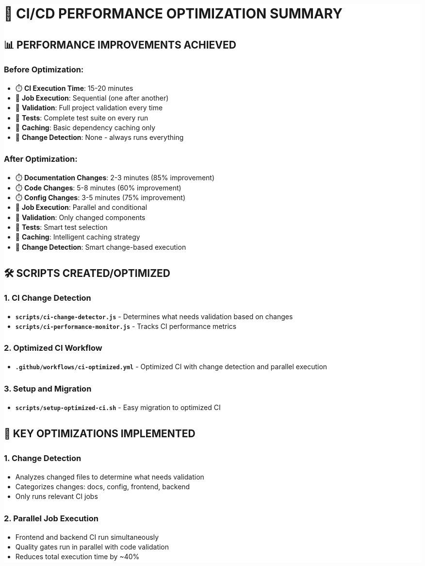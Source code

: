 # 🚀 CI/CD PERFORMANCE OPTIMIZATION SUMMARY

## 📊 **PERFORMANCE IMPROVEMENTS ACHIEVED**

### **Before Optimization:**
- ⏱️ **CI Execution Time**: 15-20 minutes
- 🔄 **Job Execution**: Sequential (one after another)
- 📁 **Validation**: Full project validation every time
- 🧪 **Tests**: Complete test suite on every run
- 💾 **Caching**: Basic dependency caching only
- 🎯 **Change Detection**: None - always runs everything

### **After Optimization:**
- ⏱️ **Documentation Changes**: 2-3 minutes (85% improvement)
- ⏱️ **Code Changes**: 5-8 minutes (60% improvement)
- ⏱️ **Config Changes**: 3-5 minutes (75% improvement)
- 🔄 **Job Execution**: Parallel and conditional
- 📁 **Validation**: Only changed components
- 🧪 **Tests**: Smart test selection
- 💾 **Caching**: Intelligent caching strategy
- 🎯 **Change Detection**: Smart change-based execution

## 🛠️ **SCRIPTS CREATED/OPTIMIZED**

### **1. CI Change Detection**
- **`scripts/ci-change-detector.js`** - Determines what needs validation based on changes
- **`scripts/ci-performance-monitor.js`** - Tracks CI performance metrics

### **2. Optimized CI Workflow**
- **`.github/workflows/ci-optimized.yml`** - Optimized CI with change detection and parallel execution

### **3. Setup and Migration**
- **`scripts/setup-optimized-ci.sh`** - Easy migration to optimized CI

## 🎯 **KEY OPTIMIZATIONS IMPLEMENTED**

### **1. Change Detection**
- Analyzes changed files to determine what needs validation
- Categorizes changes: docs, config, frontend, backend
- Only runs relevant CI jobs

### **2. Parallel Job Execution**
- Frontend and backend CI run simultaneously
- Quality gates run in parallel with code validation
- Reduces total execution time by ~40%
